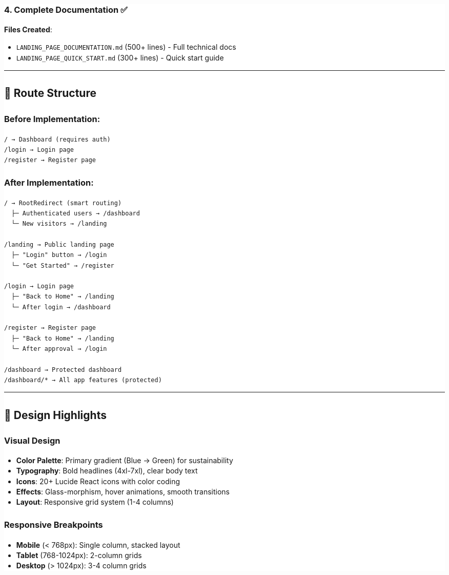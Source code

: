 ### 4. **Complete Documentation** ✅
**Files Created**:
- `LANDING_PAGE_DOCUMENTATION.md` (500+ lines) - Full technical docs
- `LANDING_PAGE_QUICK_START.md` (300+ lines) - Quick start guide

---

## 🚀 Route Structure

### Before Implementation:
```
/ → Dashboard (requires auth)
/login → Login page
/register → Register page
```

### After Implementation:
```
/ → RootRedirect (smart routing)
  ├─ Authenticated users → /dashboard
  └─ New visitors → /landing

/landing → Public landing page
  ├─ "Login" button → /login
  └─ "Get Started" → /register

/login → Login page
  ├─ "Back to Home" → /landing
  └─ After login → /dashboard

/register → Register page
  ├─ "Back to Home" → /landing
  └─ After approval → /login

/dashboard → Protected dashboard
/dashboard/* → All app features (protected)
```

---

## 🎨 Design Highlights

### Visual Design
- **Color Palette**: Primary gradient (Blue → Green) for sustainability
- **Typography**: Bold headlines (4xl-7xl), clear body text
- **Icons**: 20+ Lucide React icons with color coding
- **Effects**: Glass-morphism, hover animations, smooth transitions
- **Layout**: Responsive grid system (1-4 columns)

### Responsive Breakpoints
- **Mobile** (< 768px): Single column, stacked layout
- **Tablet** (768-1024px): 2-column grids
- **Desktop** (> 1024px): 3-4 column grids
